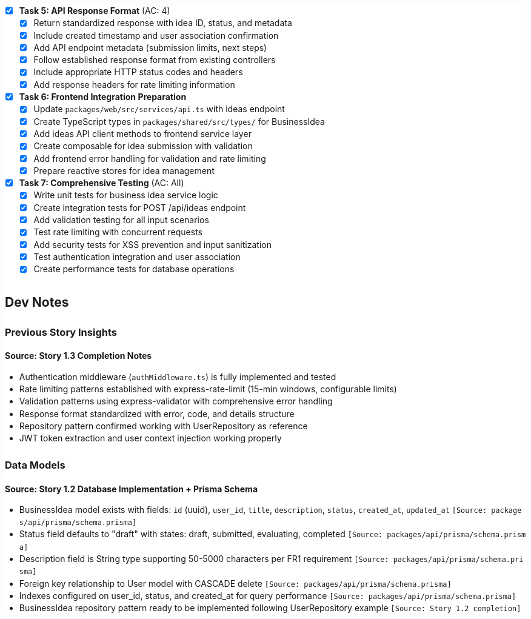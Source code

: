 - [x] **Task 5: API Response Format** (AC: 4)
  - [x] Return standardized response with idea ID, status, and metadata
  - [x] Include created timestamp and user association confirmation
  - [x] Add API endpoint metadata (submission limits, next steps)
  - [x] Follow established response format from existing controllers
  - [x] Include appropriate HTTP status codes and headers
  - [x] Add response headers for rate limiting information

- [x] **Task 6: Frontend Integration Preparation**
  - [x] Update `packages/web/src/services/api.ts` with ideas endpoint
  - [x] Create TypeScript types in `packages/shared/src/types/` for BusinessIdea
  - [x] Add ideas API client methods to frontend service layer
  - [x] Create composable for idea submission with validation
  - [x] Add frontend error handling for validation and rate limiting
  - [x] Prepare reactive stores for idea management

- [x] **Task 7: Comprehensive Testing** (AC: All)
  - [x] Write unit tests for business idea service logic
  - [x] Create integration tests for POST /api/ideas endpoint
  - [x] Add validation testing for all input scenarios
  - [x] Test rate limiting with concurrent requests
  - [x] Add security tests for XSS prevention and input sanitization
  - [x] Test authentication integration and user association
  - [x] Create performance tests for database operations

## Dev Notes

### Previous Story Insights

**Source: Story 1.3 Completion Notes**

- Authentication middleware (`authMiddleware.ts`) is fully implemented and
  tested
- Rate limiting patterns established with express-rate-limit (15-min windows,
  configurable limits)
- Validation patterns using express-validator with comprehensive error handling
- Response format standardized with error, code, and details structure
- Repository pattern confirmed working with UserRepository as reference
- JWT token extraction and user context injection working properly

### Data Models

**Source: Story 1.2 Database Implementation + Prisma Schema**

- BusinessIdea model exists with fields: `id` (uuid), `user_id`, `title`,
  `description`, `status`, `created_at`, `updated_at`
  `[Source: packages/api/prisma/schema.prisma]`
- Status field defaults to "draft" with states: draft, submitted, evaluating,
  completed `[Source: packages/api/prisma/schema.prisma]`
- Description field is String type supporting 50-5000 characters per FR1
  requirement `[Source: packages/api/prisma/schema.prisma]`
- Foreign key relationship to User model with CASCADE delete
  `[Source: packages/api/prisma/schema.prisma]`
- Indexes configured on user_id, status, and created_at for query performance
  `[Source: packages/api/prisma/schema.prisma]`
- BusinessIdea repository pattern ready to be implemented following
  UserRepository example `[Source: Story 1.2 completion]`
